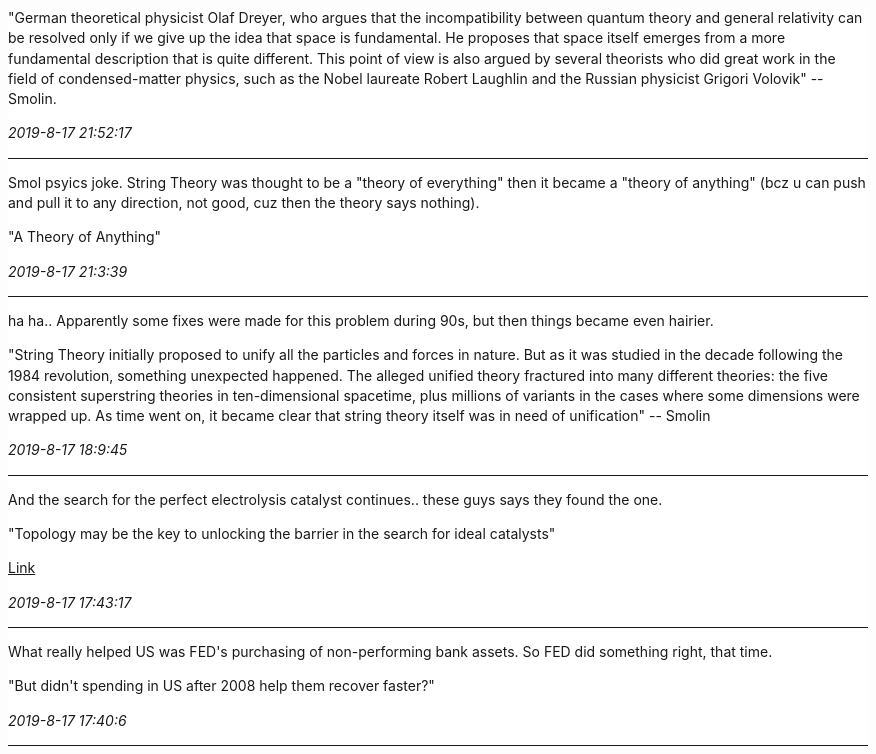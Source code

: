 "German theoretical physicist Olaf Dreyer, who argues that the
incompatibility between quantum theory and general relativity can be
resolved only if we give up the idea that space is fundamental. He
proposes that space itself emerges from a more fundamental description
that is quite different. This point of view is also argued by several
theorists who did great work in the field of condensed-matter physics,
such as the Nobel laureate Robert Laughlin and the Russian physicist
Grigori Volovik" -- Smolin.

*2019-8-17 21:52:17*

---

Smol psyics joke. String Theory was thought to be a "theory of
everything" then it became a "theory of anything" (bcz u can push and
pull it to any direction, not good, cuz then the theory says nothing).

"A Theory of Anything"

*2019-8-17 21:3:39*

---

ha ha.. Apparently some fixes were made for this problem during 90s,
but then things became even hairier.

"String Theory initially proposed to unify all the particles and
forces in nature. But as it was studied in the decade following the
1984 revolution, something unexpected happened. The alleged unified
theory fractured into many different theories: the five consistent
superstring theories in ten-dimensional spacetime, plus millions of
variants in the cases where some dimensions were wrapped up. As time
went on, it became clear that string theory itself was in need of
unification" -- Smolin

*2019-8-17 18:9:45*

---

And the search for the perfect electrolysis catalyst continues.. these
guys says they found the one.

"Topology may be the key to unlocking the barrier in the search for
ideal catalysts"

[Link](https://www.cpfs.mpg.de/3075686/20190816)

*2019-8-17 17:43:17*

---

What really helped US was FED's purchasing of non-performing bank
assets. So FED did something right, that time.

"But didn't spending in US after 2008 help them recover faster?"

*2019-8-17 17:40:6*

---
